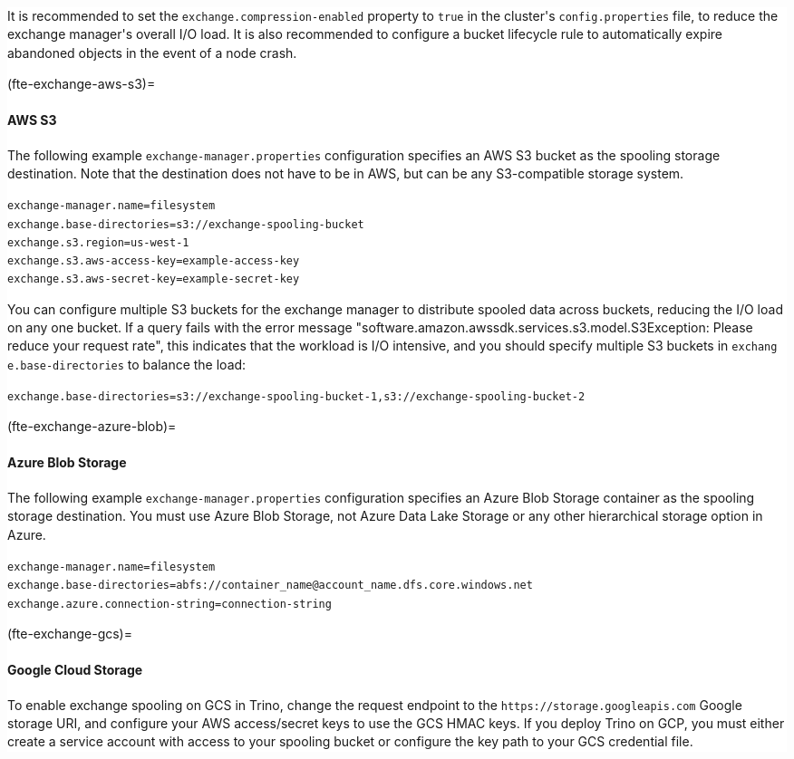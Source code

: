 It is recommended to set the `exchange.compression-enabled` property to
`true` in the cluster's `config.properties` file, to reduce the exchange
manager's overall I/O load. It is also recommended to configure a bucket
lifecycle rule to automatically expire abandoned objects in the event of a node
crash.

(fte-exchange-aws-s3)=

#### AWS S3

The following example `exchange-manager.properties` configuration specifies an
AWS S3 bucket as the spooling storage destination. Note that the destination
does not have to be in AWS, but can be any S3-compatible storage system.

```properties
exchange-manager.name=filesystem
exchange.base-directories=s3://exchange-spooling-bucket
exchange.s3.region=us-west-1
exchange.s3.aws-access-key=example-access-key
exchange.s3.aws-secret-key=example-secret-key
```

You can configure multiple S3 buckets for the exchange manager to distribute
spooled data across buckets, reducing the I/O load on any one bucket. If a query
fails with the error message
"software.amazon.awssdk.services.s3.model.S3Exception: Please reduce your
request rate", this indicates that the workload is I/O intensive, and you should
specify multiple S3 buckets in `exchange.base-directories` to balance the
load:

```properties
exchange.base-directories=s3://exchange-spooling-bucket-1,s3://exchange-spooling-bucket-2
```

(fte-exchange-azure-blob)=

#### Azure Blob Storage

The following example `exchange-manager.properties` configuration specifies an
Azure Blob Storage container as the spooling storage destination. You must use
Azure Blob Storage, not Azure Data Lake Storage or any other hierarchical
storage option in Azure.

```properties
exchange-manager.name=filesystem
exchange.base-directories=abfs://container_name@account_name.dfs.core.windows.net
exchange.azure.connection-string=connection-string
```

(fte-exchange-gcs)=

#### Google Cloud Storage

To enable exchange spooling on GCS in Trino, change the request endpoint to the
`https://storage.googleapis.com` Google storage URI, and configure your AWS
access/secret keys to use the GCS HMAC keys. If you deploy Trino on GCP, you
must either create a service account with access to your spooling bucket or
configure the key path to your GCS credential file.

